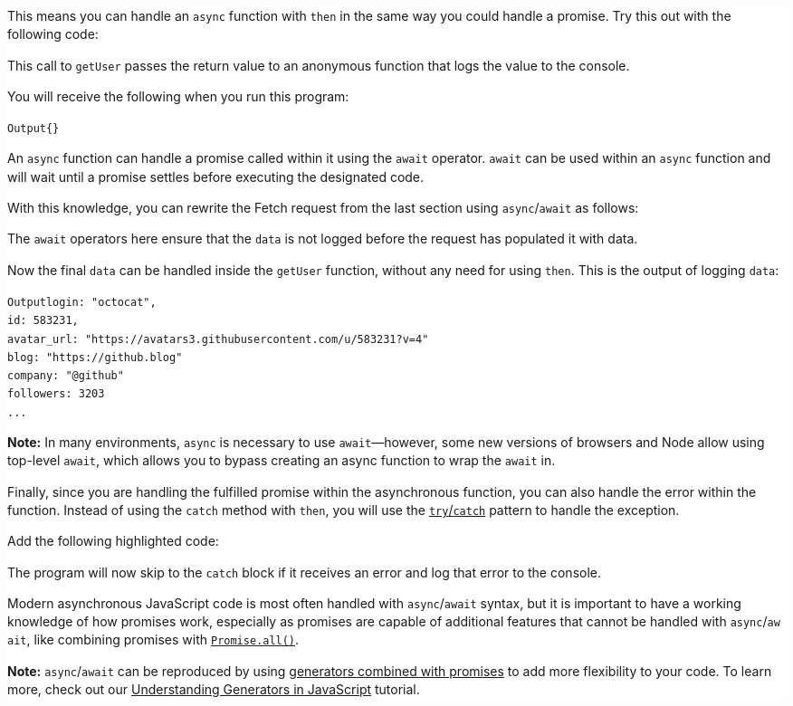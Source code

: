 This means you can handle an `async` function with `then` in the same way you could handle a promise. Try this out with the following code:

This call to `getUser` passes the return value to an anonymous function that logs the value to the console.

You will receive the following when you run this program:

```
Output{}
```

An `async` function can handle a promise called within it using the `await` operator. `await` can be used within an `async` function and will wait until a promise settles before executing the designated code.

With this knowledge, you can rewrite the Fetch request from the last section using `async`/`await` as follows:

The `await` operators here ensure that the `data` is not logged before the request has populated it with data.

Now the final `data` can be handled inside the `getUser` function, without any need for using `then`. This is the output of logging `data`:

```
Outputlogin: "octocat",
id: 583231,
avatar_url: "https://avatars3.githubusercontent.com/u/583231?v=4"
blog: "https://github.blog"
company: "@github"
followers: 3203
...
```

**Note:** In many environments, `async` is necessary to use `await`—however, some new versions of browsers and Node allow using top-level `await`, which allows you to bypass creating an async function to wrap the `await` in.  

Finally, since you are handling the fulfilled promise within the asynchronous function, you can also handle the error within the function. Instead of using the `catch` method with `then`, you will use the [`try`/`catch`](https://developer.mozilla.org/en-US/docs/Web/JavaScript/Reference/Statements/try...catch) pattern to handle the exception.

Add the following highlighted code:

The program will now skip to the `catch` block if it receives an error and log that error to the console.

Modern asynchronous JavaScript code is most often handled with `async`/`await` syntax, but it is important to have a working knowledge of how promises work, especially as promises are capable of additional features that cannot be handled with `async`/`await`, like combining promises with [`Promise.all()`](https://developer.mozilla.org/en-US/docs/Web/JavaScript/Reference/Global_Objects/Promise/all).

**Note:** `async`/`await` can be reproduced by using [generators combined with promises](https://www.digitalocean.com/community/tutorials/understanding-generators-in-javascript#asyncawait-with-generators) to add more flexibility to your code. To learn more, check out our [Understanding Generators in JavaScript](https://www.digitalocean.com/community/tutorials/understanding-generators-in-javascript) tutorial.  
